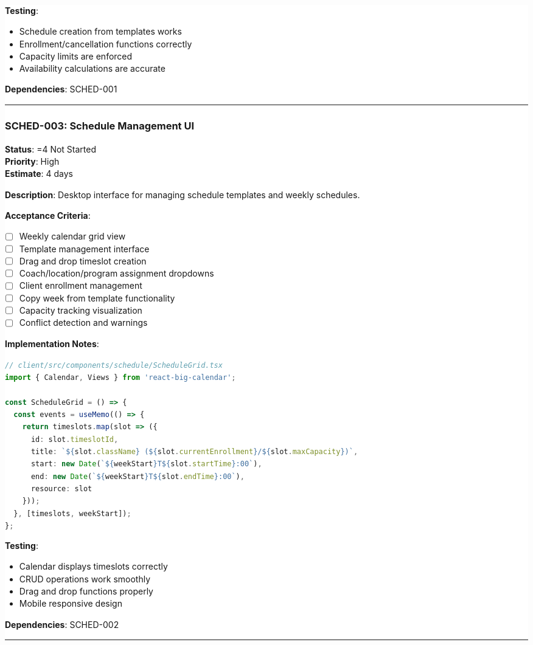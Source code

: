 **Testing**:
- Schedule creation from templates works
- Enrollment/cancellation functions correctly
- Capacity limits are enforced
- Availability calculations are accurate

**Dependencies**: SCHED-001

---

### SCHED-003: Schedule Management UI
**Status**: =4 Not Started  
**Priority**: High  
**Estimate**: 4 days  

**Description**: Desktop interface for managing schedule templates and weekly schedules.

**Acceptance Criteria**:
- [ ] Weekly calendar grid view
- [ ] Template management interface
- [ ] Drag and drop timeslot creation
- [ ] Coach/location/program assignment dropdowns
- [ ] Client enrollment management
- [ ] Copy week from template functionality
- [ ] Capacity tracking visualization
- [ ] Conflict detection and warnings

**Implementation Notes**:
```typescript
// client/src/components/schedule/ScheduleGrid.tsx
import { Calendar, Views } from 'react-big-calendar';

const ScheduleGrid = () => {
  const events = useMemo(() => {
    return timeslots.map(slot => ({
      id: slot.timeslotId,
      title: `${slot.className} (${slot.currentEnrollment}/${slot.maxCapacity})`,
      start: new Date(`${weekStart}T${slot.startTime}:00`),
      end: new Date(`${weekStart}T${slot.endTime}:00`),
      resource: slot
    }));
  }, [timeslots, weekStart]);
};
```

**Testing**:
- Calendar displays timeslots correctly
- CRUD operations work smoothly
- Drag and drop functions properly
- Mobile responsive design

**Dependencies**: SCHED-002

---
